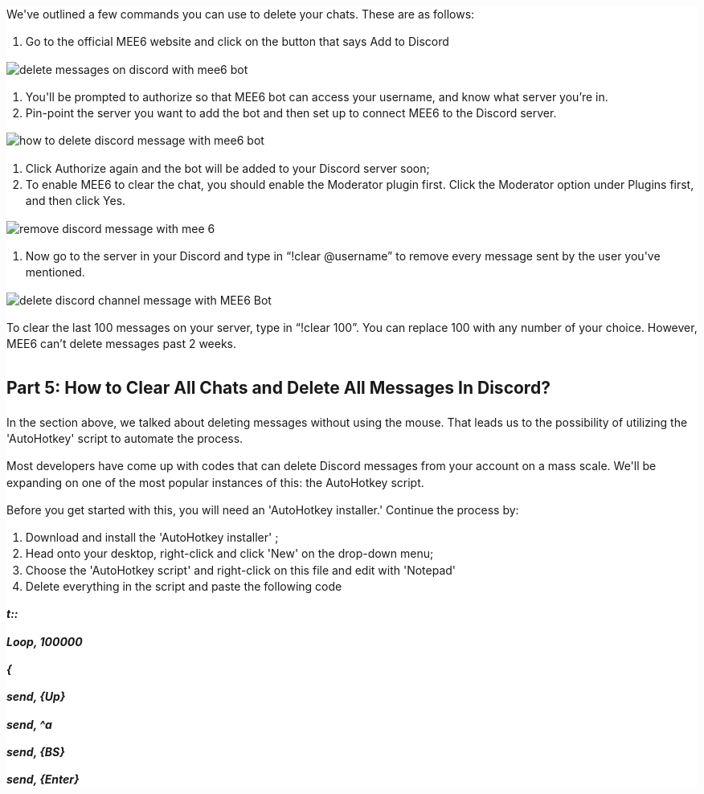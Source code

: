 We've outlined a few commands you can use to delete your chats. These are as follows:

1. Go to the official MEE6 website and click on the button that says Add to Discord

![delete messages on discord with mee6 bot](https://images.wondershare.com/filmora/article-images/discord-bot-mee6.jpg)

1. You'll be prompted to authorize so that MEE6 bot can access your username, and know what server you’re in.
2. Pin-point the server you want to add the bot and then set up to connect MEE6 to the Discord server.

![how to delete discord message with mee6 bot](https://images.wondershare.com/filmora/article-images/select-server-to-add-mee6-bot-discord.jpg)

1. Click Authorize again and the bot will be added to your Discord server soon;
2. To enable MEE6 to clear the chat, you should enable the Moderator plugin first. Click the Moderator option under Plugins first, and then click Yes.

![remove discord message with mee 6](https://images.wondershare.com/filmora/article-images/mee6-moderator-plugin-moderator.jpg)

1. Now go to the server in your Discord and type in “!clear @username” to remove every message sent by the user you've mentioned.

![delete discord channel message with MEE6 Bot  ](https://images.wondershare.com/filmora/article-images/delete-channel-message-in-bulk-mee6-discord.jpg)

To clear the last 100 messages on your server, type in “!clear 100”. You can replace 100 with any number of your choice. However, MEE6 can’t delete messages past 2 weeks.

## Part 5: How to Clear All Chats and Delete All Messages In Discord?

In the section above, we talked about deleting messages without using the mouse. That leads us to the possibility of utilizing the 'AutoHotkey' script to automate the process.

Most developers have come up with codes that can delete Discord messages from your account on a mass scale. We'll be expanding on one of the most popular instances of this: the AutoHotkey script.

Before you get started with this, you will need an 'AutoHotkey installer.' Continue the process by:

1. Download and install the 'AutoHotkey installer' ;
2. Head onto your desktop, right-click and click 'New' on the drop-down menu;
3. Choose the 'AutoHotkey script' and right-click on this file and edit with 'Notepad'
4. Delete everything in the script and paste the following code

**_t::_**

**_Loop, 100000_**

**_{_**

**_send, {Up}_**

**_send, ^a_**

**_send, {BS}_**

**_send, {Enter}_**
